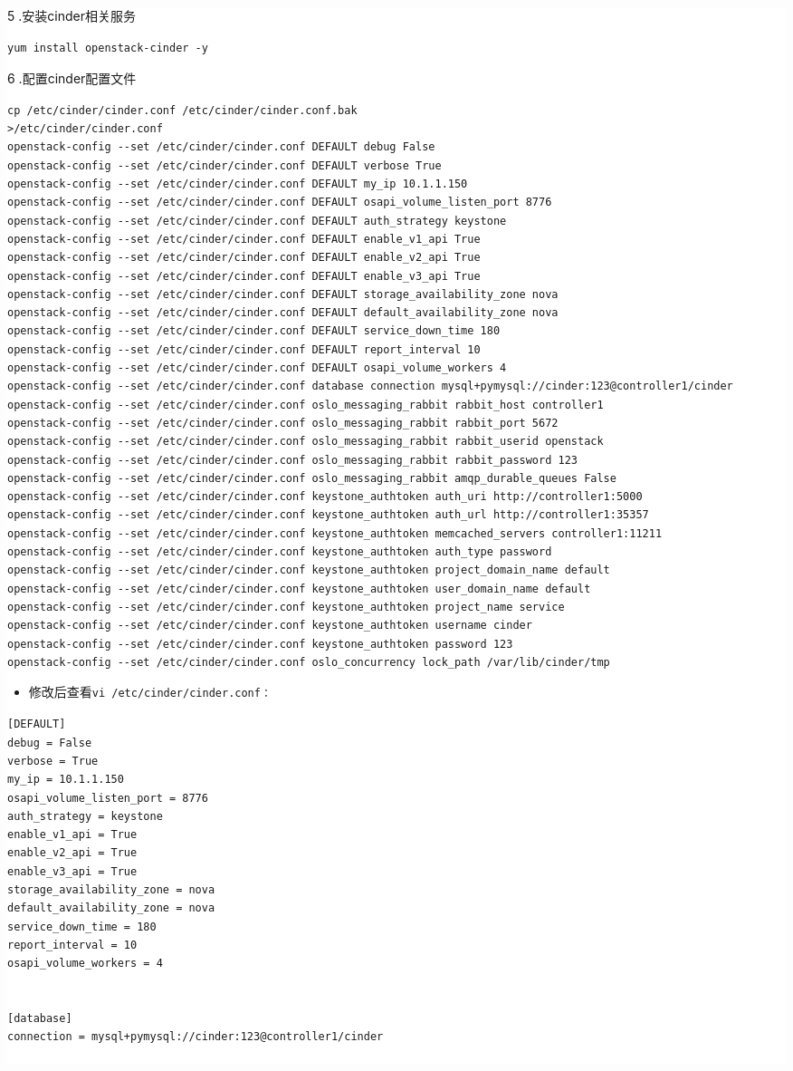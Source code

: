 5 .安装cinder相关服务

```
yum install openstack-cinder -y
```

6 .配置cinder配置文件

```
cp /etc/cinder/cinder.conf /etc/cinder/cinder.conf.bak
>/etc/cinder/cinder.conf
openstack-config --set /etc/cinder/cinder.conf DEFAULT debug False
openstack-config --set /etc/cinder/cinder.conf DEFAULT verbose True
openstack-config --set /etc/cinder/cinder.conf DEFAULT my_ip 10.1.1.150
openstack-config --set /etc/cinder/cinder.conf DEFAULT osapi_volume_listen_port 8776
openstack-config --set /etc/cinder/cinder.conf DEFAULT auth_strategy keystone
openstack-config --set /etc/cinder/cinder.conf DEFAULT enable_v1_api True
openstack-config --set /etc/cinder/cinder.conf DEFAULT enable_v2_api True
openstack-config --set /etc/cinder/cinder.conf DEFAULT enable_v3_api True
openstack-config --set /etc/cinder/cinder.conf DEFAULT storage_availability_zone nova
openstack-config --set /etc/cinder/cinder.conf DEFAULT default_availability_zone nova
openstack-config --set /etc/cinder/cinder.conf DEFAULT service_down_time 180
openstack-config --set /etc/cinder/cinder.conf DEFAULT report_interval 10
openstack-config --set /etc/cinder/cinder.conf DEFAULT osapi_volume_workers 4
openstack-config --set /etc/cinder/cinder.conf database connection mysql+pymysql://cinder:123@controller1/cinder
openstack-config --set /etc/cinder/cinder.conf oslo_messaging_rabbit rabbit_host controller1
openstack-config --set /etc/cinder/cinder.conf oslo_messaging_rabbit rabbit_port 5672
openstack-config --set /etc/cinder/cinder.conf oslo_messaging_rabbit rabbit_userid openstack
openstack-config --set /etc/cinder/cinder.conf oslo_messaging_rabbit rabbit_password 123
openstack-config --set /etc/cinder/cinder.conf oslo_messaging_rabbit amqp_durable_queues False
openstack-config --set /etc/cinder/cinder.conf keystone_authtoken auth_uri http://controller1:5000
openstack-config --set /etc/cinder/cinder.conf keystone_authtoken auth_url http://controller1:35357
openstack-config --set /etc/cinder/cinder.conf keystone_authtoken memcached_servers controller1:11211
openstack-config --set /etc/cinder/cinder.conf keystone_authtoken auth_type password
openstack-config --set /etc/cinder/cinder.conf keystone_authtoken project_domain_name default
openstack-config --set /etc/cinder/cinder.conf keystone_authtoken user_domain_name default
openstack-config --set /etc/cinder/cinder.conf keystone_authtoken project_name service
openstack-config --set /etc/cinder/cinder.conf keystone_authtoken username cinder
openstack-config --set /etc/cinder/cinder.conf keystone_authtoken password 123
openstack-config --set /etc/cinder/cinder.conf oslo_concurrency lock_path /var/lib/cinder/tmp
```

- 修改后查看`vi /etc/cinder/cinder.conf：`

```
[DEFAULT]
debug = False
verbose = True
my_ip = 10.1.1.150
osapi_volume_listen_port = 8776
auth_strategy = keystone
enable_v1_api = True
enable_v2_api = True
enable_v3_api = True
storage_availability_zone = nova
default_availability_zone = nova
service_down_time = 180
report_interval = 10
osapi_volume_workers = 4


[database]
connection = mysql+pymysql://cinder:123@controller1/cinder


```